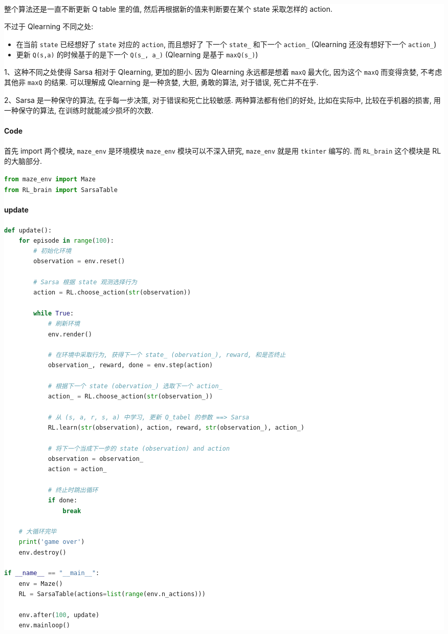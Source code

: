 整个算法还是一直不断更新 Q table 里的值, 然后再根据新的值来判断要在某个 state 采取怎样的 action. 

不过于 Qlearning 不同之处:

-   在当前 `state` 已经想好了 `state` 对应的 `action`, 而且想好了 下一个 `state_` 和下一个 `action_` (Qlearning 还没有想好下一个 `action_`)
-   更新 `Q(s,a)` 的时候基于的是下一个 `Q(s_, a_)` (Qlearning 是基于 `maxQ(s_)`)

1、这种不同之处使得 Sarsa 相对于 Qlearning, 更加的胆小. 因为 Qlearning 永远都是想着 `maxQ` 最大化, 因为这个 `maxQ` 而变得贪婪, 不考虑其他非 `maxQ` 的结果. 可以理解成 Qlearning 是一种贪婪, 大胆, 勇敢的算法, 对于错误, 死亡并不在乎. 

2、Sarsa 是一种保守的算法, 在乎每一步决策, 对于错误和死亡比较敏感. 两种算法都有他们的好处, 比如在实际中, 比较在乎机器的损害, 用一种保守的算法, 在训练时就能减少损坏的次数.

#### Code

首先 import 两个模块, `maze_env` 是环境模块 `maze_env` 模块可以不深入研究, `maze_env` 就是用 `tkinter` 编写的. 而 `RL_brain` 这个模块是 RL 的大脑部分. 

```python
from maze_env import Maze
from RL_brain import SarsaTable
```

#### update

```python
def update():
    for episode in range(100):
        # 初始化环境
        observation = env.reset()

        # Sarsa 根据 state 观测选择行为
        action = RL.choose_action(str(observation))

        while True:
            # 刷新环境
            env.render()

            # 在环境中采取行为, 获得下一个 state_ (obervation_), reward, 和是否终止
            observation_, reward, done = env.step(action)

            # 根据下一个 state (obervation_) 选取下一个 action_
            action_ = RL.choose_action(str(observation_))

            # 从 (s, a, r, s, a) 中学习, 更新 Q_tabel 的参数 ==> Sarsa
            RL.learn(str(observation), action, reward, str(observation_), action_)

            # 将下一个当成下一步的 state (observation) and action
            observation = observation_
            action = action_

            # 终止时跳出循环
            if done:
                break

    # 大循环完毕
    print('game over')
    env.destroy()

if __name__ == "__main__":
    env = Maze()
    RL = SarsaTable(actions=list(range(env.n_actions)))

    env.after(100, update)
    env.mainloop()
```
